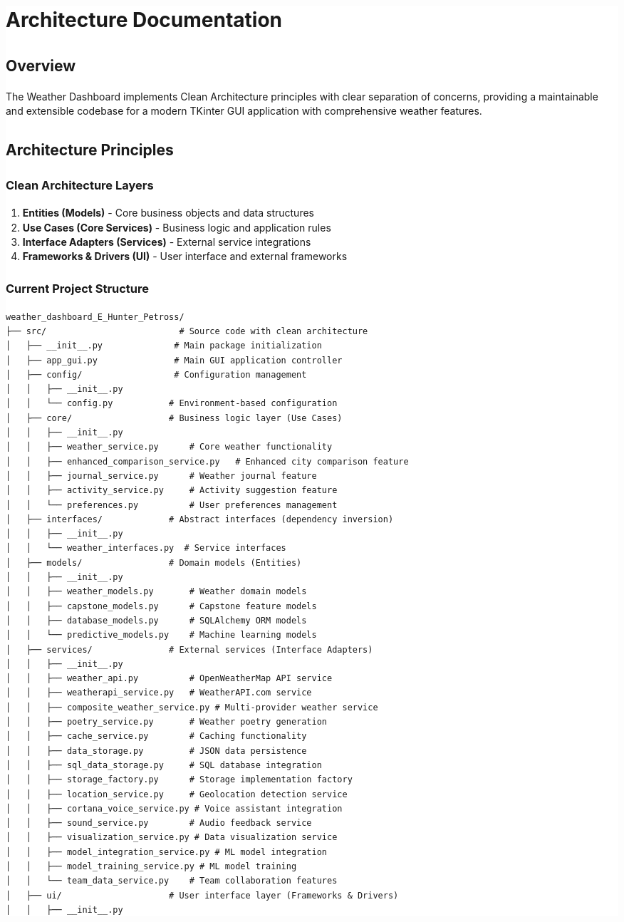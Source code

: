 # Architecture Documentation

## Overview

The Weather Dashboard implements Clean Architecture principles with clear separation of concerns,
providing a maintainable and extensible codebase for a modern TKinter GUI application with
comprehensive weather features.

## Architecture Principles

### Clean Architecture Layers

1. **Entities (Models)** - Core business objects and data structures
2. **Use Cases (Core Services)** - Business logic and application rules
3. **Interface Adapters (Services)** - External service integrations
4. **Frameworks & Drivers (UI)** - User interface and external frameworks

### Current Project Structure

```text
weather_dashboard_E_Hunter_Petross/
├── src/                          # Source code with clean architecture
│   ├── __init__.py              # Main package initialization
│   ├── app_gui.py               # Main GUI application controller
│   ├── config/                  # Configuration management
│   │   ├── __init__.py
│   │   └── config.py           # Environment-based configuration
│   ├── core/                   # Business logic layer (Use Cases)
│   │   ├── __init__.py
│   │   ├── weather_service.py      # Core weather functionality
│   │   ├── enhanced_comparison_service.py   # Enhanced city comparison feature
│   │   ├── journal_service.py      # Weather journal feature
│   │   ├── activity_service.py     # Activity suggestion feature
│   │   └── preferences.py          # User preferences management
│   ├── interfaces/             # Abstract interfaces (dependency inversion)
│   │   ├── __init__.py
│   │   └── weather_interfaces.py  # Service interfaces
│   ├── models/                 # Domain models (Entities)
│   │   ├── __init__.py
│   │   ├── weather_models.py       # Weather domain models
│   │   ├── capstone_models.py      # Capstone feature models
│   │   ├── database_models.py      # SQLAlchemy ORM models
│   │   └── predictive_models.py    # Machine learning models
│   ├── services/               # External services (Interface Adapters)
│   │   ├── __init__.py
│   │   ├── weather_api.py          # OpenWeatherMap API service
│   │   ├── weatherapi_service.py   # WeatherAPI.com service
│   │   ├── composite_weather_service.py # Multi-provider weather service
│   │   ├── poetry_service.py       # Weather poetry generation
│   │   ├── cache_service.py        # Caching functionality
│   │   ├── data_storage.py         # JSON data persistence
│   │   ├── sql_data_storage.py     # SQL database integration
│   │   ├── storage_factory.py      # Storage implementation factory
│   │   ├── location_service.py     # Geolocation detection service
│   │   ├── cortana_voice_service.py # Voice assistant integration
│   │   ├── sound_service.py        # Audio feedback service
│   │   ├── visualization_service.py # Data visualization service
│   │   ├── model_integration_service.py # ML model integration
│   │   ├── model_training_service.py # ML model training
│   │   └── team_data_service.py    # Team collaboration features
│   ├── ui/                     # User interface layer (Frameworks & Drivers)
│   │   ├── __init__.py
```